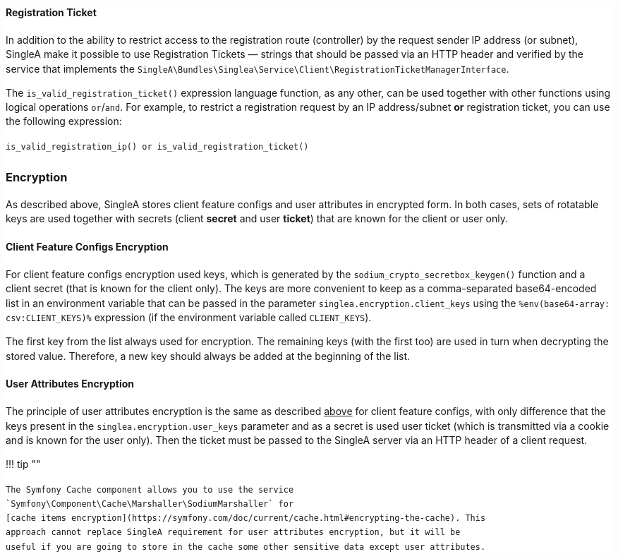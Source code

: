#### Registration Ticket

In addition to the ability to restrict access to the registration route (controller) by the request
sender IP address (or subnet), SingleA make it possible to use Registration Tickets — strings that
should be passed via an HTTP header and verified by the service that implements
the `SingleA\Bundles\Singlea\Service\Client\RegistrationTicketManagerInterface`.

The `is_valid_registration_ticket()` expression language function, as any other, can be used
together with other functions using logical operations `or`/`and`. For example, to restrict a
registration request by an IP address/subnet **or** registration ticket, you can use the following
expression:

```
is_valid_registration_ip() or is_valid_registration_ticket()
```

### Encryption

As described above, SingleA stores client feature configs and user attributes in encrypted form. In
both cases, sets of rotatable keys are used together with secrets (client **secret** and user
**ticket**) that are known for the client or user only.

#### Client Feature Configs Encryption

For client feature configs encryption used keys, which is generated by the
`sodium_crypto_secretbox_keygen()` function and a client secret (that is known for the client only).
The keys are more convenient to keep as a comma-separated base64-encoded list in an environment
variable that can be passed in the parameter `singlea.encryption.client_keys` using the
`%env(base64-array:csv:CLIENT_KEYS)%` expression (if the environment variable called `CLIENT_KEYS`).

The first key from the list always used for encryption. The remaining keys (with the first too) are
used in turn when decrypting the stored value. Therefore, a new key should always be added at the
beginning of the list.

#### User Attributes Encryption

The principle of user attributes encryption is the same as
described [above](#client-feature-configs-encryption) for client feature configs, with only
difference that the keys present in the `singlea.encryption.user_keys` parameter and as a secret is
used user ticket (which is transmitted via a cookie and is known for the user only). Then the ticket
must be passed to the SingleA server via an HTTP header of a client request.

!!! tip ""

    The Symfony Cache component allows you to use the service
    `Symfony\Component\Cache\Marshaller\SodiumMarshaller` for
    [cache items encryption](https://symfony.com/doc/current/cache.html#encrypting-the-cache). This
    approach cannot replace SingleA requirement for user attributes encryption, but it will be
    useful if you are going to store in the cache some other sensitive data except user attributes.
